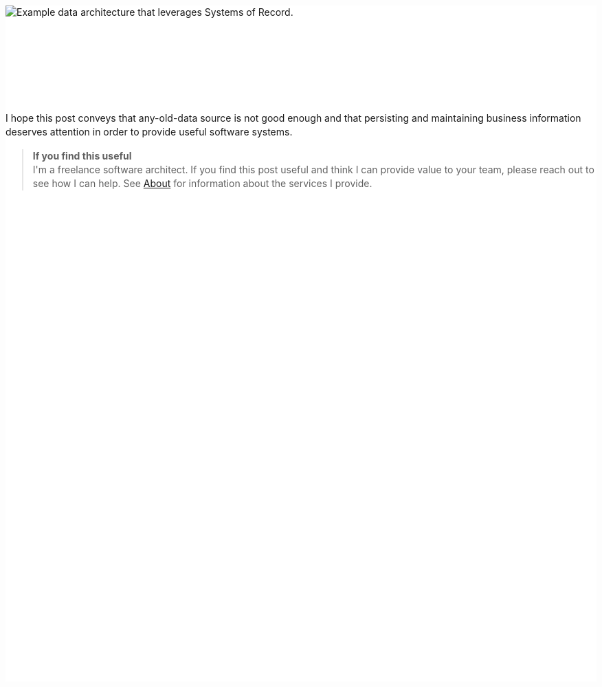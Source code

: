 <img src="https://blog.peterritchie.com/assets/sor-data-architecture.png" alt="Example data architecture that leverages Systems of Record." style="min-height: 10em; max-height: 75vmin; width: auto;">

I hope this post conveys that any-old-data source is not good enough and that persisting and maintaining business information deserves attention in order to provide useful software systems.

> **If you find this useful**  
> I'm a freelance software architect. If you find this post useful and think I can provide value to your team, please reach out to see how I can help. See [About](about) for information about the services I provide.

<div class="calendly-inline-widget" data-url="https://calendly.com/peterritchie/client-meet-greet-zoom" style="min-width:320px;height:700px;"></div>
<script type="text/javascript" src="https://assets.calendly.com/assets/external/widget.js" async></script>
